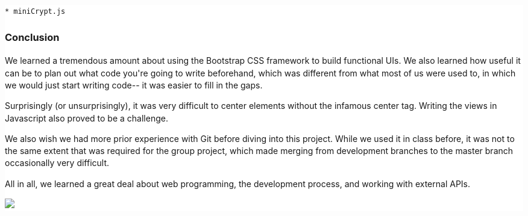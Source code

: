     * miniCrypt.js

### Conclusion

We learned a tremendous amount about using the Bootstrap CSS framework to build functional UIs. We also learned how useful it can be to plan out what code you're going to write beforehand, which was different from what most of us were used to, in which we would just start writing code-- it was easier to fill in the gaps.

Surprisingly (or unsurprisingly), it was very difficult to center elements without the infamous center tag. Writing the views in Javascript also proved to be a challenge.

We also wish we had more prior experience with Git before diving into this project. While we used it in class before, it was not to the same extent that was required for the group project, which made merging from development branches to the master branch occasionally very difficult.

All in all, we learned a great deal about web programming, the development process, and working with external APIs.



![](https://rakhim.org/images/honestly-undefined/git.jpg)